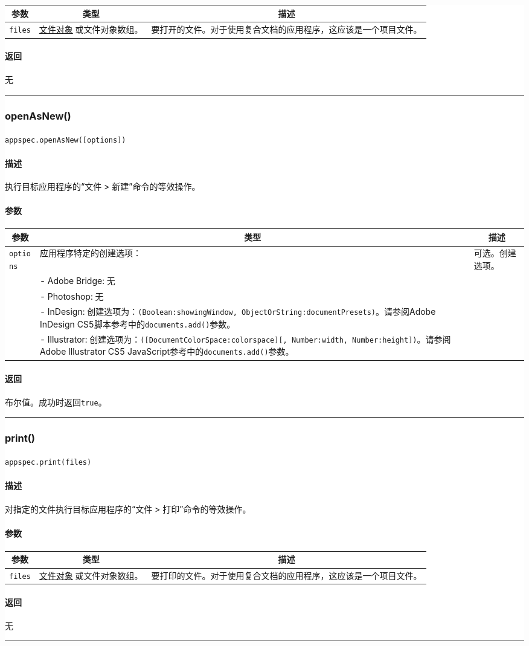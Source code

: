 | 参数 |                                     类型                                      |                                          描述                                          |
| --------- | ----------------------------------------------------------------------------- | --------------------------------------------------------------------------------------------- |
| `files`   | [文件对象](../../file-system-access/file-object) 或文件对象数组。 | 要打开的文件。对于使用复合文档的应用程序，这应该是一个项目文件。 |

#### 返回

无

---

### openAsNew()

`appspec.openAsNew([options])`

#### 描述

执行目标应用程序的“文件 > 新建”命令的等效操作。

#### 参数

| 参数 |                                                                                               类型                                                                                                |         描述         |
|-----------|---------------------------------------------------------------------------------------------------------------------------------------------------------------------------------------------------|-----------------------------|
| `options` | 应用程序特定的创建选项：                                                                                                                                                            | 可选。创建选项。 |
|           | - Adobe Bridge: 无                                                                                                                                                                              |                             |
|           | - Photoshop: 无                                                                                                                                                                                 |                             |
|           | - InDesign: 创建选项为：`(Boolean:showingWindow, ObjectOrString:documentPresets)`。请参阅Adobe InDesign CS5脚本参考中的`documents.add()`参数。               |                             |
|           | - Illustrator: 创建选项为：`([DocumentColorSpace:colorspace][, Number:width, Number:height])`。请参阅Adobe Illustrator CS5 JavaScript参考中的`documents.add()`参数。 |                             |

#### 返回

布尔值。成功时返回`true`。

---

### print()

`appspec.print(files)`

#### 描述

对指定的文件执行目标应用程序的“文件 > 打印”命令的等效操作。

#### 参数

| 参数 |                                     类型                                      |                                          描述                                           |
| --------- | ----------------------------------------------------------------------------- | ---------------------------------------------------------------------------------------------- |
| `files`   | [文件对象](../../file-system-access/file-object) 或文件对象数组。 | 要打印的文件。对于使用复合文档的应用程序，这应该是一个项目文件。 |

#### 返回

无

---